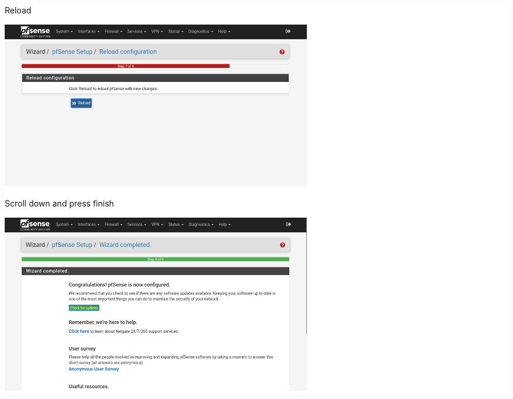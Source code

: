Reload

<img src = "/images/firewall/Untitled 9.png" width = 60% height = 60%>

Scroll down and press finish

<img src = "/images/firewall/Untitled 10.png" width = 60% height = 60%>
